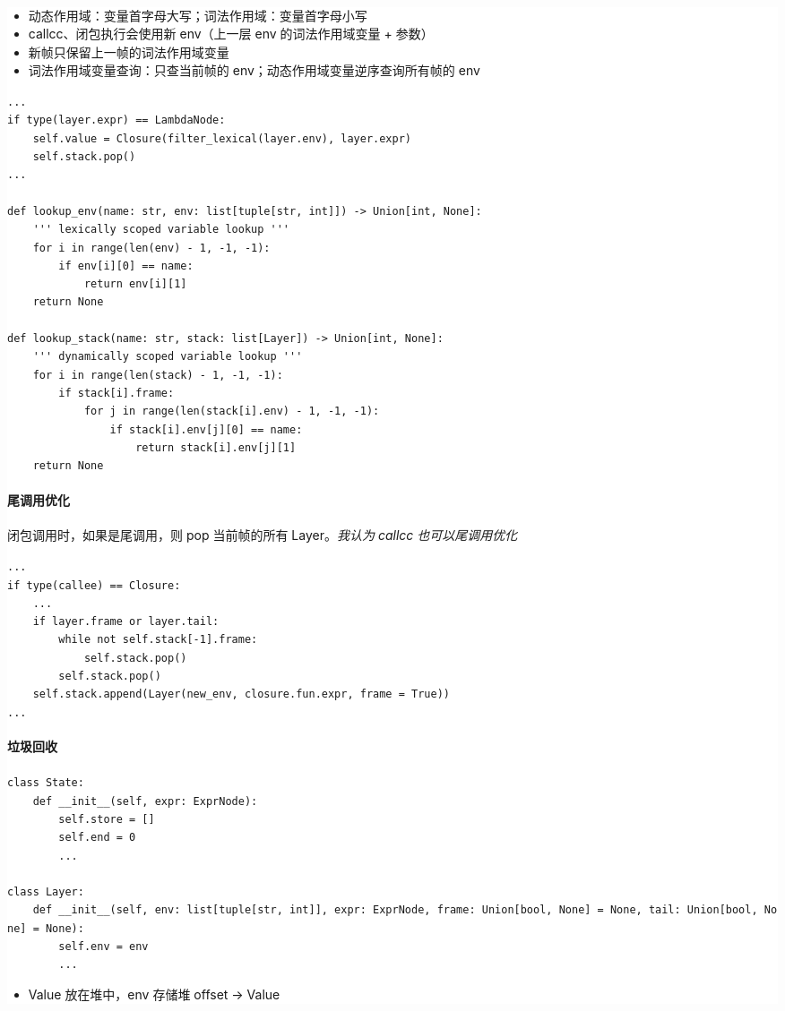 - 动态作用域：变量首字母大写；词法作用域：变量首字母小写
- callcc、闭包执行会使用新 env（上一层 env 的词法作用域变量 + 参数）
- 新帧只保留上一帧的词法作用域变量
- 词法作用域变量查询：只查当前帧的 env；动态作用域变量逆序查询所有帧的 env

```
...
if type(layer.expr) == LambdaNode:
    self.value = Closure(filter_lexical(layer.env), layer.expr)
    self.stack.pop()
...

def lookup_env(name: str, env: list[tuple[str, int]]) -> Union[int, None]:
    ''' lexically scoped variable lookup '''
    for i in range(len(env) - 1, -1, -1):
        if env[i][0] == name:
            return env[i][1]
    return None

def lookup_stack(name: str, stack: list[Layer]) -> Union[int, None]:
    ''' dynamically scoped variable lookup '''
    for i in range(len(stack) - 1, -1, -1):
        if stack[i].frame:
            for j in range(len(stack[i].env) - 1, -1, -1):
                if stack[i].env[j][0] == name:
                    return stack[i].env[j][1]
    return None
```

#### 尾调用优化
闭包调用时，如果是尾调用，则 pop 当前帧的所有 Layer。*我认为 callcc 也可以尾调用优化*

```
...
if type(callee) == Closure:
    ...
    if layer.frame or layer.tail:
        while not self.stack[-1].frame:
            self.stack.pop()
        self.stack.pop()
    self.stack.append(Layer(new_env, closure.fun.expr, frame = True))
...

```

#### 垃圾回收
```
class State:
    def __init__(self, expr: ExprNode):
        self.store = []
        self.end = 0
        ...

class Layer:
    def __init__(self, env: list[tuple[str, int]], expr: ExprNode, frame: Union[bool, None] = None, tail: Union[bool, None] = None):
        self.env = env
        ...
```
- Value 放在堆中，env 存储堆 offset -> Value
